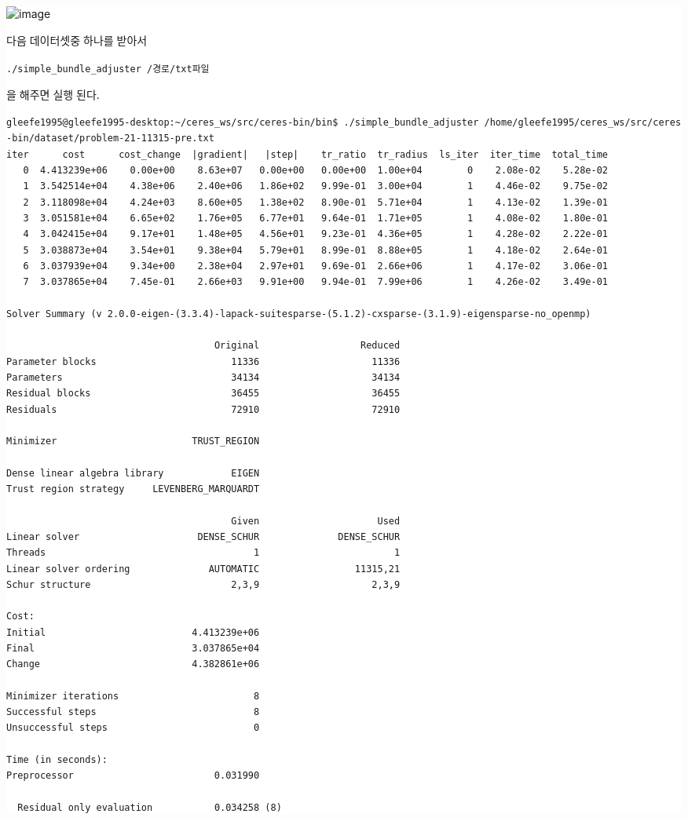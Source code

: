 ![image](https://user-images.githubusercontent.com/67038853/114976091-5ad8d000-9ec0-11eb-9637-d174d3ee0973.png)

다음 데이터셋중 하나를 받아서

```
./simple_bundle_adjuster /경로/txt파일
```

을 해주면 실행 된다.

```
gleefe1995@gleefe1995-desktop:~/ceres_ws/src/ceres-bin/bin$ ./simple_bundle_adjuster /home/gleefe1995/ceres_ws/src/ceres-bin/dataset/problem-21-11315-pre.txt 
iter      cost      cost_change  |gradient|   |step|    tr_ratio  tr_radius  ls_iter  iter_time  total_time
   0  4.413239e+06    0.00e+00    8.63e+07   0.00e+00   0.00e+00  1.00e+04        0    2.08e-02    5.28e-02
   1  3.542514e+04    4.38e+06    2.40e+06   1.86e+02   9.99e-01  3.00e+04        1    4.46e-02    9.75e-02
   2  3.118098e+04    4.24e+03    8.60e+05   1.38e+02   8.90e-01  5.71e+04        1    4.13e-02    1.39e-01
   3  3.051581e+04    6.65e+02    1.76e+05   6.77e+01   9.64e-01  1.71e+05        1    4.08e-02    1.80e-01
   4  3.042415e+04    9.17e+01    1.48e+05   4.56e+01   9.23e-01  4.36e+05        1    4.28e-02    2.22e-01
   5  3.038873e+04    3.54e+01    9.38e+04   5.79e+01   8.99e-01  8.88e+05        1    4.18e-02    2.64e-01
   6  3.037939e+04    9.34e+00    2.38e+04   2.97e+01   9.69e-01  2.66e+06        1    4.17e-02    3.06e-01
   7  3.037865e+04    7.45e-01    2.66e+03   9.91e+00   9.94e-01  7.99e+06        1    4.26e-02    3.49e-01

Solver Summary (v 2.0.0-eigen-(3.3.4)-lapack-suitesparse-(5.1.2)-cxsparse-(3.1.9)-eigensparse-no_openmp)

                                     Original                  Reduced
Parameter blocks                        11336                    11336
Parameters                              34134                    34134
Residual blocks                         36455                    36455
Residuals                               72910                    72910

Minimizer                        TRUST_REGION

Dense linear algebra library            EIGEN
Trust region strategy     LEVENBERG_MARQUARDT

                                        Given                     Used
Linear solver                     DENSE_SCHUR              DENSE_SCHUR
Threads                                     1                        1
Linear solver ordering              AUTOMATIC                 11315,21
Schur structure                         2,3,9                    2,3,9

Cost:
Initial                          4.413239e+06
Final                            3.037865e+04
Change                           4.382861e+06

Minimizer iterations                        8
Successful steps                            8
Unsuccessful steps                          0

Time (in seconds):
Preprocessor                         0.031990

  Residual only evaluation           0.034258 (8)
```